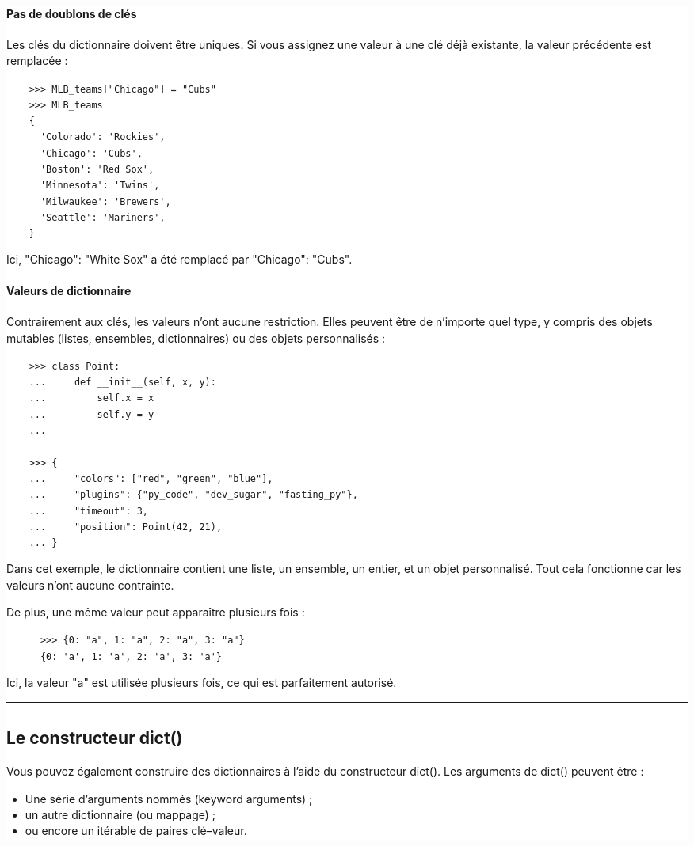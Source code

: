 #### Pas de doublons de clés
Les clés du dictionnaire doivent être uniques. Si vous assignez une valeur à une clé déjà existante, la valeur précédente est remplacée :

        >>> MLB_teams["Chicago"] = "Cubs"
        >>> MLB_teams
        {
          'Colorado': 'Rockies',
          'Chicago': 'Cubs',
          'Boston': 'Red Sox',
          'Minnesota': 'Twins',
          'Milwaukee': 'Brewers',
          'Seattle': 'Mariners',
        }

Ici, "Chicago": "White Sox" a été remplacé par "Chicago": "Cubs".


#### Valeurs de dictionnaire
Contrairement aux clés, les valeurs n’ont aucune restriction.
Elles peuvent être de n’importe quel type, y compris des objets mutables (listes, ensembles, dictionnaires) ou des objets personnalisés :

        >>> class Point:
        ...     def __init__(self, x, y):
        ...         self.x = x
        ...         self.y = y
        ...

        >>> {
        ...     "colors": ["red", "green", "blue"],
        ...     "plugins": {"py_code", "dev_sugar", "fasting_py"},
        ...     "timeout": 3,
        ...     "position": Point(42, 21),
        ... }

Dans cet exemple, le dictionnaire contient une liste, un ensemble, un entier, et un objet personnalisé.
Tout cela fonctionne car les valeurs n’ont aucune contrainte.

De plus, une même valeur peut apparaître plusieurs fois :

          >>> {0: "a", 1: "a", 2: "a", 3: "a"}
          {0: 'a', 1: 'a', 2: 'a', 3: 'a'}
          
Ici, la valeur "a" est utilisée plusieurs fois, ce qui est parfaitement autorisé.

---

## Le constructeur dict()
Vous pouvez également construire des dictionnaires à l’aide du constructeur dict().
Les arguments de dict() peuvent être :
- Une série d’arguments nommés (keyword arguments) ;
- un autre dictionnaire (ou mappage) ;
- ou encore un itérable de paires clé–valeur.

